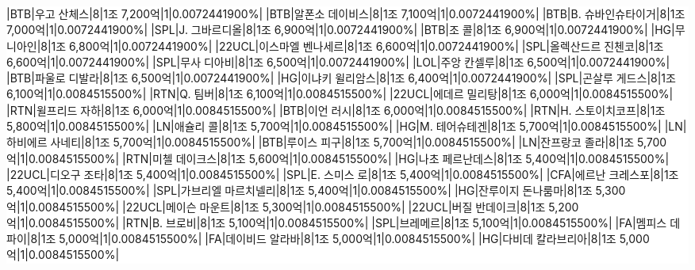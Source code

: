 |BTB|우고 산체스|8|1조 7,200억|1|0.0072441900%|
|BTB|알폰소 데이비스|8|1조 7,100억|1|0.0072441900%|
|BTB|B. 슈바인슈타이거|8|1조 7,000억|1|0.0072441900%|
|SPL|J. 그바르디올|8|1조 6,900억|1|0.0072441900%|
|BTB|조 콜|8|1조 6,900억|1|0.0072441900%|
|HG|무니아인|8|1조 6,800억|1|0.0072441900%|
|22UCL|이스마엘 벤나세르|8|1조 6,600억|1|0.0072441900%|
|SPL|올렉산드르 진첸코|8|1조 6,600억|1|0.0072441900%|
|SPL|무사 디아비|8|1조 6,500억|1|0.0072441900%|
|LOL|주앙 칸셀루|8|1조 6,500억|1|0.0072441900%|
|BTB|파울로 디발라|8|1조 6,500억|1|0.0072441900%|
|HG|이냐키 윌리암스|8|1조 6,400억|1|0.0072441900%|
|SPL|곤살루 게드스|8|1조 6,100억|1|0.0084515500%|
|RTN|Q. 팀버|8|1조 6,100억|1|0.0084515500%|
|22UCL|에데르 밀리탕|8|1조 6,000억|1|0.0084515500%|
|RTN|윌프리드 자하|8|1조 6,000억|1|0.0084515500%|
|BTB|이언 러시|8|1조 6,000억|1|0.0084515500%|
|RTN|H. 스토이치코프|8|1조 5,800억|1|0.0084515500%|
|LN|애슐리 콜|8|1조 5,700억|1|0.0084515500%|
|HG|M. 테어슈테겐|8|1조 5,700억|1|0.0084515500%|
|LN|하비에르 사네티|8|1조 5,700억|1|0.0084515500%|
|BTB|루이스 피구|8|1조 5,700억|1|0.0084515500%|
|LN|잔프랑코 졸라|8|1조 5,700억|1|0.0084515500%|
|RTN|미첼 데이크스|8|1조 5,600억|1|0.0084515500%|
|HG|나초 페르난데스|8|1조 5,400억|1|0.0084515500%|
|22UCL|디오구 조타|8|1조 5,400억|1|0.0084515500%|
|SPL|E. 스미스 로|8|1조 5,400억|1|0.0084515500%|
|CFA|에르난 크레스포|8|1조 5,400억|1|0.0084515500%|
|SPL|가브리엘 마르치넬리|8|1조 5,400억|1|0.0084515500%|
|HG|잔루이지 돈나룸마|8|1조 5,300억|1|0.0084515500%|
|22UCL|메이슨 마운트|8|1조 5,300억|1|0.0084515500%|
|22UCL|버질 반데이크|8|1조 5,200억|1|0.0084515500%|
|RTN|B. 브로비|8|1조 5,100억|1|0.0084515500%|
|SPL|브레메르|8|1조 5,100억|1|0.0084515500%|
|FA|멤피스 데파이|8|1조 5,000억|1|0.0084515500%|
|FA|데이비드 알라바|8|1조 5,000억|1|0.0084515500%|
|HG|다비데 칼라브리아|8|1조 5,000억|1|0.0084515500%|